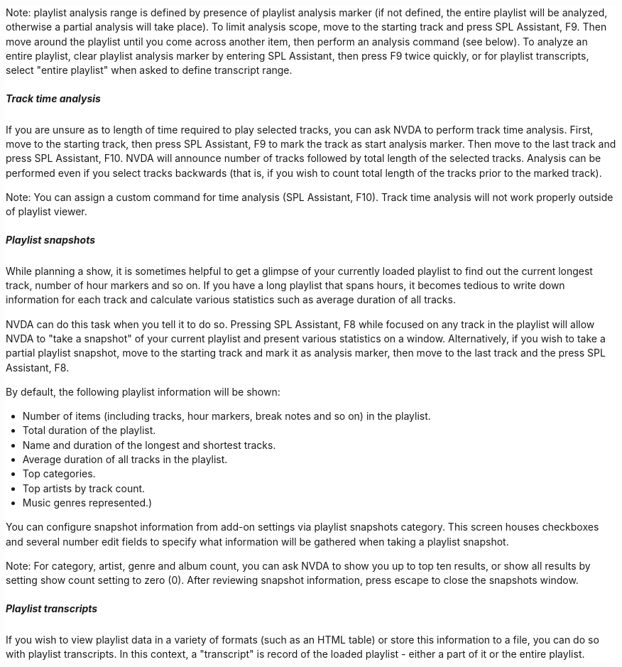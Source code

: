 Note: playlist analysis range is defined by presence of playlist analysis marker (if not defined, the entire playlist will be analyzed, otherwise a partial analysis will take place). To limit analysis scope, move to the starting track and press SPL Assistant, F9. Then move around the playlist until you come across another item, then perform an analysis command (see below). To analyze an entire playlist, clear playlist analysis marker by entering SPL Assistant, then press F9 twice quickly, or for playlist transcripts, select "entire playlist" when asked to define transcript range.

##### Track time analysis

If you are unsure as to length of time required to play selected tracks, you can ask NVDA to perform track time analysis. First, move to the starting track, then press SPL Assistant, F9 to mark the track as start analysis marker. Then move to the last track and press SPL Assistant, F10. NVDA will announce number of tracks followed by total length of the selected tracks. Analysis can be performed even if you select tracks backwards (that is, if you wish to count total length of the tracks prior to the marked track).

Note: You can assign a custom command for time analysis (SPL Assistant, F10). Track time analysis will not work properly outside of playlist viewer.

##### Playlist snapshots

While planning a show, it is sometimes helpful to get a glimpse of your currently loaded playlist to find out the current longest track, number of hour markers and so on. If you have a long playlist that spans hours, it becomes tedious to write down information for each track and calculate various statistics such as average duration of all tracks.

NVDA can do this task when you tell it to do so. Pressing SPL Assistant, F8 while focused on any track in the playlist will allow NVDA to "take a snapshot" of your current playlist and present various statistics on a window. Alternatively, if you wish to take a partial playlist snapshot, move to the starting track and mark it as analysis marker, then move to the last track and the press SPL Assistant, F8.

By default, the following playlist information will be shown:

* Number of items (including tracks, hour markers, break notes and so on) in the playlist.
* Total duration of the playlist.
* Name and duration of the longest and shortest tracks.
* Average duration of all tracks in the playlist.
* Top categories.
* Top artists by track count.
* Music genres represented.)

You can configure snapshot information from add-on settings via playlist snapshots category. This screen houses checkboxes and several number edit fields to specify what information will be gathered when taking a playlist snapshot.

Note: For category, artist, genre and album count, you can ask NVDA to show you up to top ten results, or show all results by setting show count setting to zero (0). After reviewing snapshot information, press escape to close the snapshots window.

##### Playlist transcripts

If you wish to view playlist data in a variety of formats (such as an HTML table) or store this information to a file, you can do so with playlist transcripts. In this context, a "transcript" is record of the loaded playlist - either a part of it or the entire playlist.
